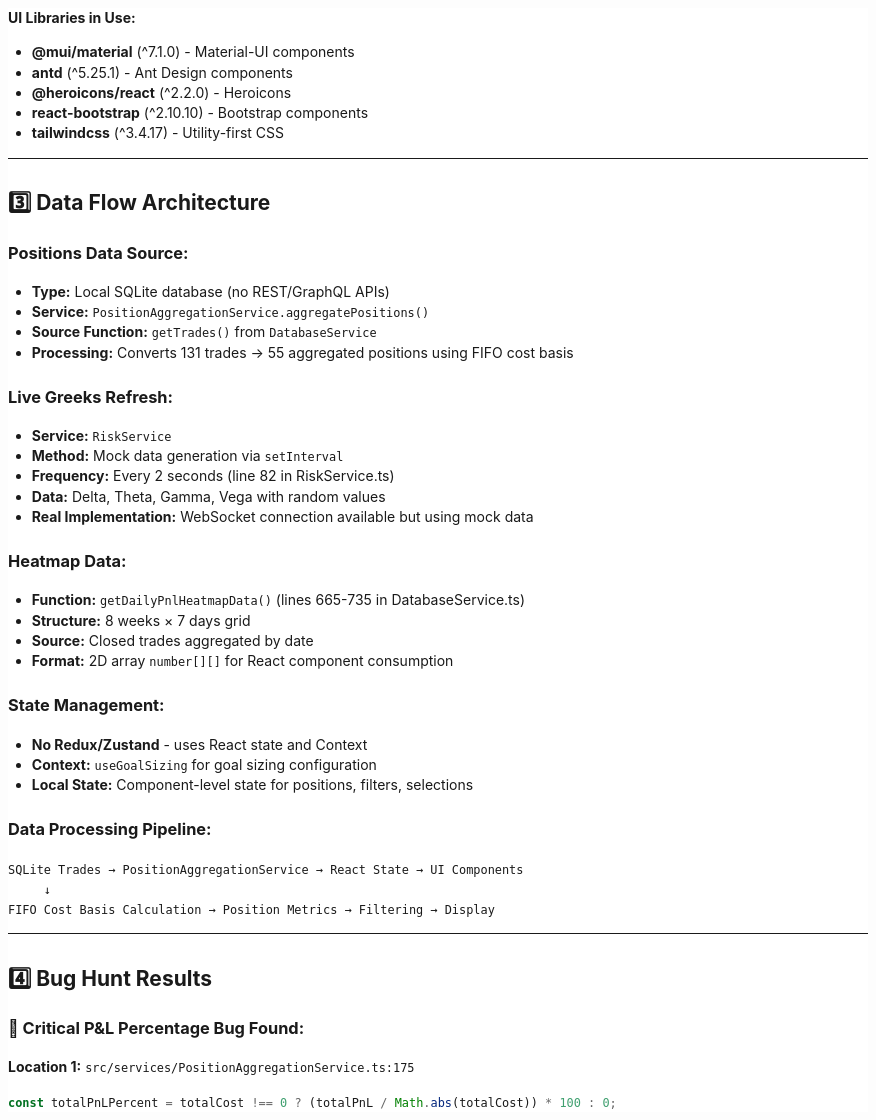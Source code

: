 **UI Libraries in Use:**
- **@mui/material** (^7.1.0) - Material-UI components
- **antd** (^5.25.1) - Ant Design components  
- **@heroicons/react** (^2.2.0) - Heroicons
- **react-bootstrap** (^2.10.10) - Bootstrap components
- **tailwindcss** (^3.4.17) - Utility-first CSS

---

## 3️⃣ **Data Flow Architecture**

### **Positions Data Source:**
- **Type:** Local SQLite database (no REST/GraphQL APIs)
- **Service:** `PositionAggregationService.aggregatePositions()`
- **Source Function:** `getTrades()` from `DatabaseService`
- **Processing:** Converts 131 trades → 55 aggregated positions using FIFO cost basis

### **Live Greeks Refresh:**
- **Service:** `RiskService` 
- **Method:** Mock data generation via `setInterval`
- **Frequency:** Every 2 seconds (line 82 in RiskService.ts)
- **Data:** Delta, Theta, Gamma, Vega with random values
- **Real Implementation:** WebSocket connection available but using mock data

### **Heatmap Data:**
- **Function:** `getDailyPnlHeatmapData()` (lines 665-735 in DatabaseService.ts)
- **Structure:** 8 weeks × 7 days grid
- **Source:** Closed trades aggregated by date
- **Format:** 2D array `number[][]` for React component consumption

### **State Management:**
- **No Redux/Zustand** - uses React state and Context
- **Context:** `useGoalSizing` for goal sizing configuration
- **Local State:** Component-level state for positions, filters, selections

### **Data Processing Pipeline:**
```
SQLite Trades → PositionAggregationService → React State → UI Components
     ↓
FIFO Cost Basis Calculation → Position Metrics → Filtering → Display
```

---

## 4️⃣ **Bug Hunt Results**

### **🚨 Critical P&L Percentage Bug Found:**

**Location 1:** `src/services/PositionAggregationService.ts:175`
```typescript
const totalPnLPercent = totalCost !== 0 ? (totalPnL / Math.abs(totalCost)) * 100 : 0;
```
